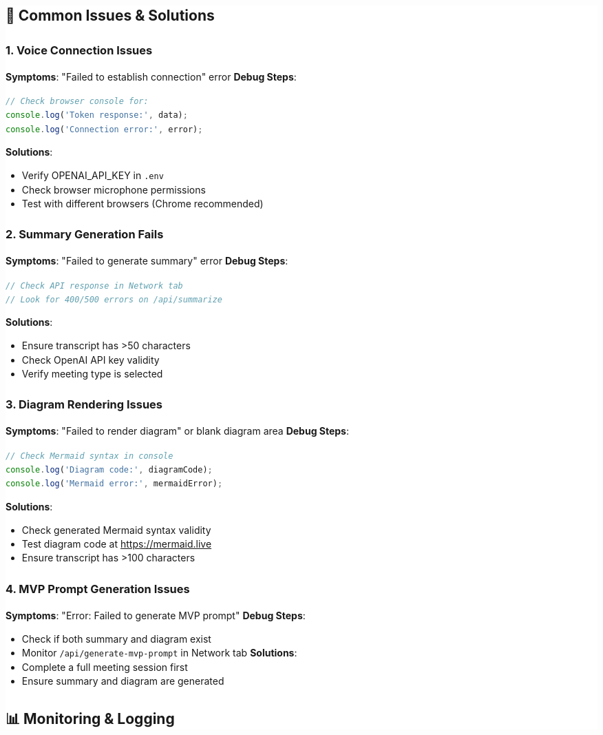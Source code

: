 ## 🐛 Common Issues & Solutions

### **1. Voice Connection Issues**
**Symptoms**: "Failed to establish connection" error
**Debug Steps**:
```javascript
// Check browser console for:
console.log('Token response:', data);
console.log('Connection error:', error);
```
**Solutions**:
- Verify OPENAI_API_KEY in `.env`
- Check browser microphone permissions
- Test with different browsers (Chrome recommended)

### **2. Summary Generation Fails**
**Symptoms**: "Failed to generate summary" error
**Debug Steps**:
```javascript
// Check API response in Network tab
// Look for 400/500 errors on /api/summarize
```
**Solutions**:
- Ensure transcript has >50 characters
- Check OpenAI API key validity
- Verify meeting type is selected

### **3. Diagram Rendering Issues**
**Symptoms**: "Failed to render diagram" or blank diagram area
**Debug Steps**:
```javascript
// Check Mermaid syntax in console
console.log('Diagram code:', diagramCode);
console.log('Mermaid error:', mermaidError);
```
**Solutions**:
- Check generated Mermaid syntax validity
- Test diagram code at https://mermaid.live
- Ensure transcript has >100 characters

### **4. MVP Prompt Generation Issues**
**Symptoms**: "Error: Failed to generate MVP prompt"
**Debug Steps**:
- Check if both summary and diagram exist
- Monitor `/api/generate-mvp-prompt` in Network tab
**Solutions**:
- Complete a full meeting session first
- Ensure summary and diagram are generated

## 📊 Monitoring & Logging
